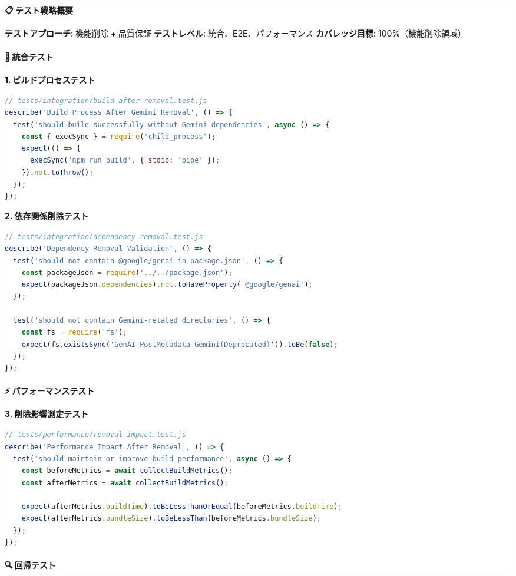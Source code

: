 #### 📋 テスト戦略概要
**テストアプローチ**: 機能削除 + 品質保証
**テストレベル**: 統合、E2E、パフォーマンス
**カバレッジ目標**: 100%（機能削除領域）

#### 🔗 統合テスト

**1. ビルドプロセステスト**
```javascript
// tests/integration/build-after-removal.test.js
describe('Build Process After Gemini Removal', () => {
  test('should build successfully without Gemini dependencies', async () => {
    const { execSync } = require('child_process');
    expect(() => {
      execSync('npm run build', { stdio: 'pipe' });
    }).not.toThrow();
  });
});
```

**2. 依存関係削除テスト**
```javascript
// tests/integration/dependency-removal.test.js
describe('Dependency Removal Validation', () => {
  test('should not contain @google/genai in package.json', () => {
    const packageJson = require('../../package.json');
    expect(packageJson.dependencies).not.toHaveProperty('@google/genai');
  });

  test('should not contain Gemini-related directories', () => {
    const fs = require('fs');
    expect(fs.existsSync('GenAI-PostMetadata-Gemini(Deprecated)')).toBe(false);
  });
});
```

#### ⚡ パフォーマンステスト

**3. 削除影響測定テスト**
```javascript
// tests/performance/removal-impact.test.js
describe('Performance Impact After Removal', () => {
  test('should maintain or improve build performance', async () => {
    const beforeMetrics = await collectBuildMetrics();
    const afterMetrics = await collectBuildMetrics();
    
    expect(afterMetrics.buildTime).toBeLessThanOrEqual(beforeMetrics.buildTime);
    expect(afterMetrics.bundleSize).toBeLessThan(beforeMetrics.bundleSize);
  });
});
```

#### 🔍 回帰テスト
